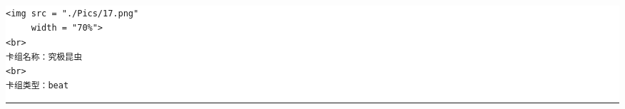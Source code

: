     <img src = "./Pics/17.png"
         width = "70%">
    <br>
    卡组名称：究极昆虫
    <br>
    卡组类型：beat
</center>

---

<center>